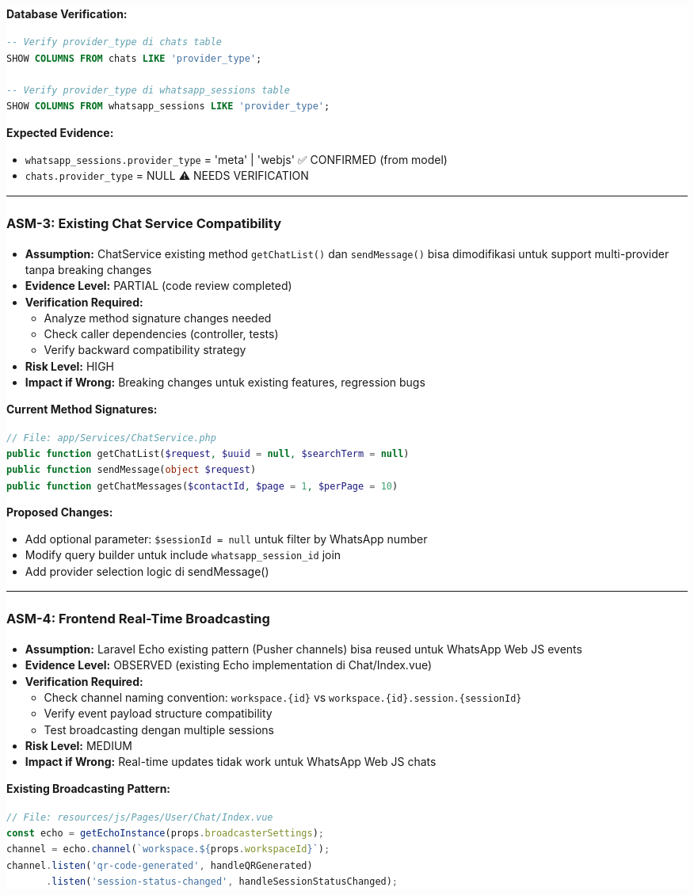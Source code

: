 **Database Verification:**
```sql
-- Verify provider_type di chats table
SHOW COLUMNS FROM chats LIKE 'provider_type';

-- Verify provider_type di whatsapp_sessions table
SHOW COLUMNS FROM whatsapp_sessions LIKE 'provider_type';
```

**Expected Evidence:**
- `whatsapp_sessions.provider_type` = 'meta' | 'webjs' ✅ CONFIRMED (from model)
- `chats.provider_type` = NULL ⚠️ NEEDS VERIFICATION

---

### ASM-3: Existing Chat Service Compatibility
- **Assumption:** ChatService existing method `getChatList()` dan `sendMessage()` bisa dimodifikasi untuk support multi-provider tanpa breaking changes
- **Evidence Level:** PARTIAL (code review completed)
- **Verification Required:**
  - Analyze method signature changes needed
  - Check caller dependencies (controller, tests)
  - Verify backward compatibility strategy
- **Risk Level:** HIGH
- **Impact if Wrong:** Breaking changes untuk existing features, regression bugs

**Current Method Signatures:**
```php
// File: app/Services/ChatService.php
public function getChatList($request, $uuid = null, $searchTerm = null)
public function sendMessage(object $request)
public function getChatMessages($contactId, $page = 1, $perPage = 10)
```

**Proposed Changes:**
- Add optional parameter: `$sessionId = null` untuk filter by WhatsApp number
- Modify query builder untuk include `whatsapp_session_id` join
- Add provider selection logic di sendMessage()

---

### ASM-4: Frontend Real-Time Broadcasting
- **Assumption:** Laravel Echo existing pattern (Pusher channels) bisa reused untuk WhatsApp Web JS events
- **Evidence Level:** OBSERVED (existing Echo implementation di Chat/Index.vue)
- **Verification Required:**
  - Check channel naming convention: `workspace.{id}` vs `workspace.{id}.session.{sessionId}`
  - Verify event payload structure compatibility
  - Test broadcasting dengan multiple sessions
- **Risk Level:** MEDIUM
- **Impact if Wrong:** Real-time updates tidak work untuk WhatsApp Web JS chats

**Existing Broadcasting Pattern:**
```javascript
// File: resources/js/Pages/User/Chat/Index.vue
const echo = getEchoInstance(props.broadcasterSettings);
channel = echo.channel(`workspace.${props.workspaceId}`);
channel.listen('qr-code-generated', handleQRGenerated)
       .listen('session-status-changed', handleSessionStatusChanged);
```
